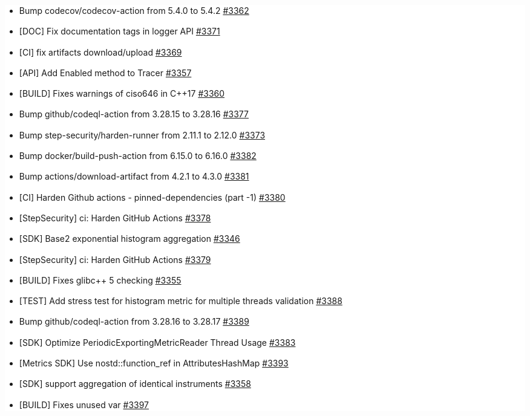 * Bump codecov/codecov-action from 5.4.0 to 5.4.2
  [#3362](https://github.com/open-telemetry/opentelemetry-cpp/pull/3362)

* [DOC] Fix documentation tags in logger API
  [#3371](https://github.com/open-telemetry/opentelemetry-cpp/pull/3371)

* [CI] fix artifacts download/upload
  [#3369](https://github.com/open-telemetry/opentelemetry-cpp/pull/3369)

* [API] Add Enabled method to Tracer
  [#3357](https://github.com/open-telemetry/opentelemetry-cpp/pull/3357)

* [BUILD] Fixes warnings of ciso646 in C++17
  [#3360](https://github.com/open-telemetry/opentelemetry-cpp/pull/3360)

* Bump github/codeql-action from 3.28.15 to 3.28.16
  [#3377](https://github.com/open-telemetry/opentelemetry-cpp/pull/3377)

* Bump step-security/harden-runner from 2.11.1 to 2.12.0
  [#3373](https://github.com/open-telemetry/opentelemetry-cpp/pull/3373)

* Bump docker/build-push-action from 6.15.0 to 6.16.0
  [#3382](https://github.com/open-telemetry/opentelemetry-cpp/pull/3382)

* Bump actions/download-artifact from 4.2.1 to 4.3.0
  [#3381](https://github.com/open-telemetry/opentelemetry-cpp/pull/3381)

* [CI] Harden Github actions - pinned-dependencies (part -1)
  [#3380](https://github.com/open-telemetry/opentelemetry-cpp/pull/3380)

* [StepSecurity] ci: Harden GitHub Actions
  [#3378](https://github.com/open-telemetry/opentelemetry-cpp/pull/3378)

* [SDK] Base2 exponential histogram aggregation
  [#3346](https://github.com/open-telemetry/opentelemetry-cpp/pull/3346)

* [StepSecurity] ci: Harden GitHub Actions
  [#3379](https://github.com/open-telemetry/opentelemetry-cpp/pull/3379)

* [BUILD] Fixes glibc++ 5 checking
  [#3355](https://github.com/open-telemetry/opentelemetry-cpp/pull/3355)

* [TEST] Add stress test for histogram metric for multiple threads validation
  [#3388](https://github.com/open-telemetry/opentelemetry-cpp/pull/3388)

* Bump github/codeql-action from 3.28.16 to 3.28.17
  [#3389](https://github.com/open-telemetry/opentelemetry-cpp/pull/3389)

* [SDK] Optimize PeriodicExportingMetricReader Thread Usage
  [#3383](https://github.com/open-telemetry/opentelemetry-cpp/pull/3383)

* [Metrics SDK] Use nostd::function_ref in AttributesHashMap
  [#3393](https://github.com/open-telemetry/opentelemetry-cpp/pull/3393)

* [SDK] support aggregation of identical instruments
  [#3358](https://github.com/open-telemetry/opentelemetry-cpp/pull/3358)

* [BUILD] Fixes unused var
  [#3397](https://github.com/open-telemetry/opentelemetry-cpp/pull/3397)
